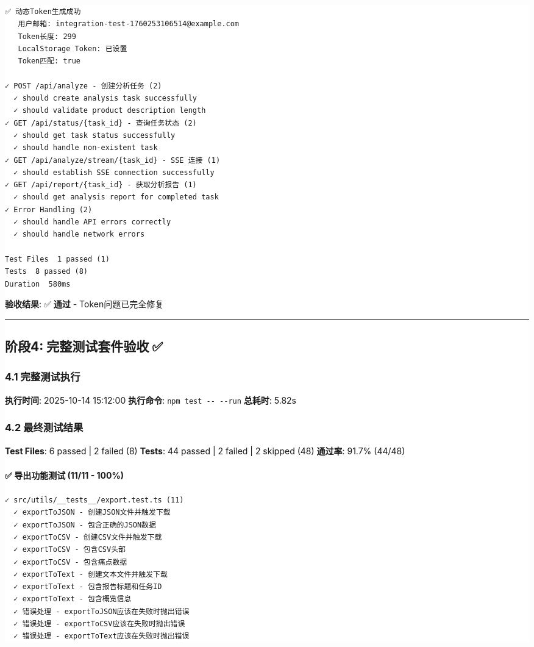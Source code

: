 ```
✅ 动态Token生成成功
   用户邮箱: integration-test-1760253106514@example.com
   Token长度: 299
   LocalStorage Token: 已设置
   Token匹配: true

✓ POST /api/analyze - 创建分析任务 (2)
  ✓ should create analysis task successfully
  ✓ should validate product description length
✓ GET /api/status/{task_id} - 查询任务状态 (2)
  ✓ should get task status successfully
  ✓ should handle non-existent task
✓ GET /api/analyze/stream/{task_id} - SSE 连接 (1)
  ✓ should establish SSE connection successfully
✓ GET /api/report/{task_id} - 获取分析报告 (1)
  ✓ should get analysis report for completed task
✓ Error Handling (2)
  ✓ should handle API errors correctly
  ✓ should handle network errors

Test Files  1 passed (1)
Tests  8 passed (8)
Duration  580ms
```

**验收结果**: ✅ **通过** - Token问题已完全修复

---

## 阶段4: 完整测试套件验收 ✅

### 4.1 完整测试执行

**执行时间**: 2025-10-14 15:12:00
**执行命令**: `npm test -- --run`
**总耗时**: 5.82s

### 4.2 最终测试结果

**Test Files**: 6 passed | 2 failed (8)
**Tests**: 44 passed | 2 failed | 2 skipped (48)
**通过率**: 91.7% (44/48)

#### ✅ 导出功能测试 (11/11 - 100%)
```
✓ src/utils/__tests__/export.test.ts (11)
  ✓ exportToJSON - 创建JSON文件并触发下载
  ✓ exportToJSON - 包含正确的JSON数据
  ✓ exportToCSV - 创建CSV文件并触发下载
  ✓ exportToCSV - 包含CSV头部
  ✓ exportToCSV - 包含痛点数据
  ✓ exportToText - 创建文本文件并触发下载
  ✓ exportToText - 包含报告标题和任务ID
  ✓ exportToText - 包含概览信息
  ✓ 错误处理 - exportToJSON应该在失败时抛出错误
  ✓ 错误处理 - exportToCSV应该在失败时抛出错误
  ✓ 错误处理 - exportToText应该在失败时抛出错误
```
